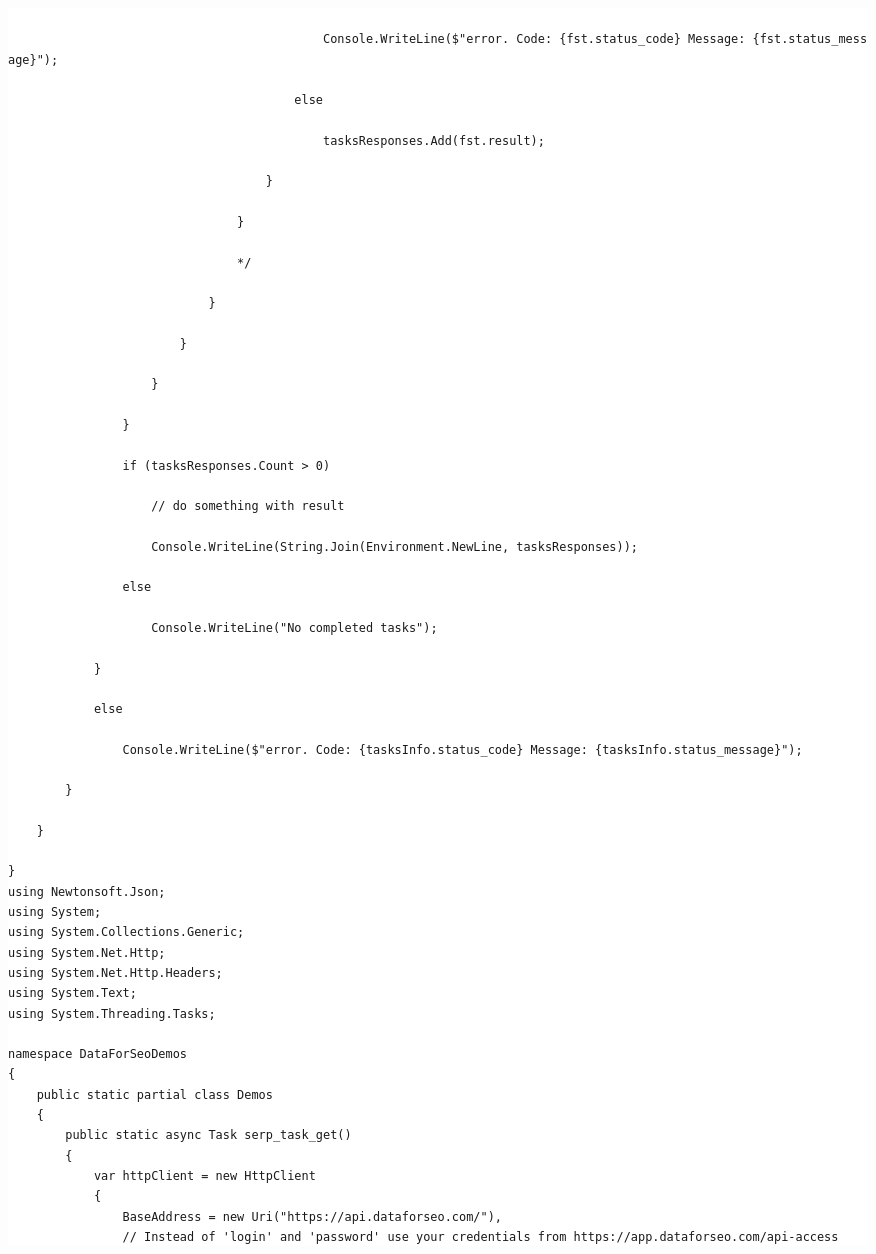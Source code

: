 ```

                                            Console.WriteLine($"error. Code: {fst.status_code} Message: {fst.status_message}");

                                        else

                                            tasksResponses.Add(fst.result);

                                    }

                                }

                                */

                            }

                        }

                    }

                }

                if (tasksResponses.Count > 0)

                    // do something with result

                    Console.WriteLine(String.Join(Environment.NewLine, tasksResponses));

                else

                    Console.WriteLine("No completed tasks");

            }

            else

                Console.WriteLine($"error. Code: {tasksInfo.status_code} Message: {tasksInfo.status_message}");

        }

    }

}
using Newtonsoft.Json;
using System;
using System.Collections.Generic;
using System.Net.Http;
using System.Net.Http.Headers;
using System.Text;
using System.Threading.Tasks;

namespace DataForSeoDemos
{
    public static partial class Demos
    {
        public static async Task serp_task_get()
        {
            var httpClient = new HttpClient
            {
                BaseAddress = new Uri("https://api.dataforseo.com/"),
                // Instead of 'login' and 'password' use your credentials from https://app.dataforseo.com/api-access
```